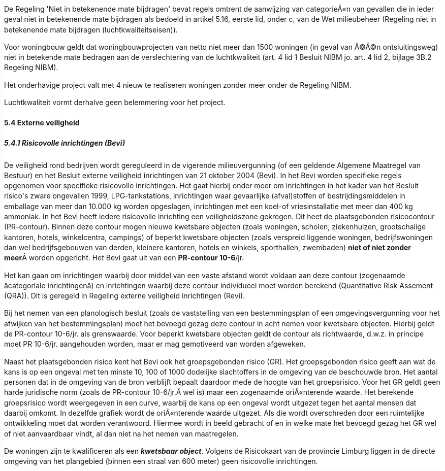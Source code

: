 De Regeling 'Niet in betekenende mate bijdragen' bevat regels omtrent de aanwijzing van categorieÃ«n van gevallen die in ieder geval niet in betekenende mate bijdragen als bedoeld in artikel 5\.16, eerste lid, onder c, van de Wet milieubeheer (Regeling niet in betekenende mate bijdragen (luchtkwaliteitseisen)).

Voor woningbouw geldt dat woningbouwprojecten van netto niet meer dan 1500 woningen (in geval van Ã©Ã©n ontsluitingsweg) niet in betekende mate bedragen aan de verslechtering van de luchtkwaliteit (art. 4 lid 1 Besluit NIBM jo. art. 4 lid 2, bijlage 3B.2 Regeling NIBM).

Het onderhavige project valt met 4 nieuw te realiseren woningen zonder meer onder de Regeling NIBM.

Luchtkwaliteit vormt derhalve geen belemmering voor het project.

#### 5\.4 Externe veiligheid

##### 5\.4\.1 Risicovolle inrichtingen (Bevi)

De veiligheid rond bedrijven wordt gereguleerd in de vigerende milieuvergunning (of een geldende Algemene Maatregel van Bestuur) en het Besluit externe veiligheid inrichtingen van 21 oktober 2004 (Bevi). In het Bevi worden specifieke regels opgenomen voor specifieke risicovoIle inrichtingen. Het gaat hierbij onder meer om inrichtingen in het kader van het Besluit risico's zware ongevallen 1999, LPG\-tankstations, inrichtingen waar gevaarlijke (afval)stoffen of bestrijdingsmiddelen in emballage van meer dan 10\.000 kg worden opgeslagen, inrichtingen met een koel\-of vriesinstallatie met meer dan 400 kg ammoniak. In het Bevi heeft iedere risicovolle inrichting een veiligheidszone gekregen. Dit heet de plaatsgebonden risicocontour (PR\-contour). Binnen deze contour mogen nieuwe kwetsbare objecten (zoals woningen, scholen, ziekenhuizen, grootschalige kantoren, hotels, winkelcentra, campings) of beperkt kwetsbare objecten (zoals verspreid liggende woningen, bedrijfswoningen dan wel bedrijfsgebouwen van derden, kleinere kantoren, hotels en winkels, sporthallen, zwembaden) **niet of niet zonder meer**Â worden opgericht. Het Bevi gaat uit van een **PR\-contour 10\-6**/jr.

Het kan gaan om inrichtingen waarbij door middel van een vaste afstand wordt voldaan aan deze contour (zogenaamde âcategoriale inrichtingenâ) en inrichtingen waarbij deze contour individueel moet worden berekend (Quantitative Risk Assement (QRA)). Dit is geregeld in Regeling externe veiligheid inrichtingen (Revi).

Bij het nemen van een planologisch besluit (zoals de vaststelling van een bestemmingsplan of een omgevingsvergunning voor het afwijken van het bestemmingsplan) moet het bevoegd gezag deze contour in acht nemen voor kwetsbare objecten. Hierbij geldt de PR\-contour 10\-6/jr. als grenswaarde. Voor beperkt kwetsbare objecten geldt de contour als richtwaarde, d.w.z. in principe moet PR 10\-6/jr. aangehouden worden, maar er mag gemotiveerd van worden afgeweken.

Naast het plaatsgebonden risico kent het Bevi ook het groepsgebonden risico (GR). Het groepsgebonden risico geeft aan wat de kans is op een ongeval met ten minste 10, 100 of 1000 dodelijke slachtoffers in de omgeving van de beschouwde bron. Het aantal personen dat in de omgeving van de bron verblijft bepaalt daardoor mede de hoogte van het groepsrisico. Voor het GR geldt geen harde juridische norm (zoals de PR\-contour 10\-6/jr.Â wel is) maar een zogenaamde oriÃ«nterende waarde. Het berekende groepsrisico wordt weergegeven in een curve, waarbij de kans op een ongeval wordt uitgezet tegen het aantal mensen dat daarbij omkomt. In dezelfde grafiek wordt de oriÃ«nterende waarde uitgezet. Als die wordt overschreden door een ruimtelijke ontwikkeling moet dat worden verantwoord. Hiermee wordt in beeld gebracht of en in welke mate het bevoegd gezag het GR wel of niet aanvaardbaar vindt, al dan niet na het nemen van maatregelen.

De woningen zijn te kwalificeren als een ***kwetsbaar object***. Volgens de Risicokaart van de provincie Limburg liggen in de directe omgeving van het plangebied (binnen een straal van 600 meter) geen risicovolle inrichtingen.
